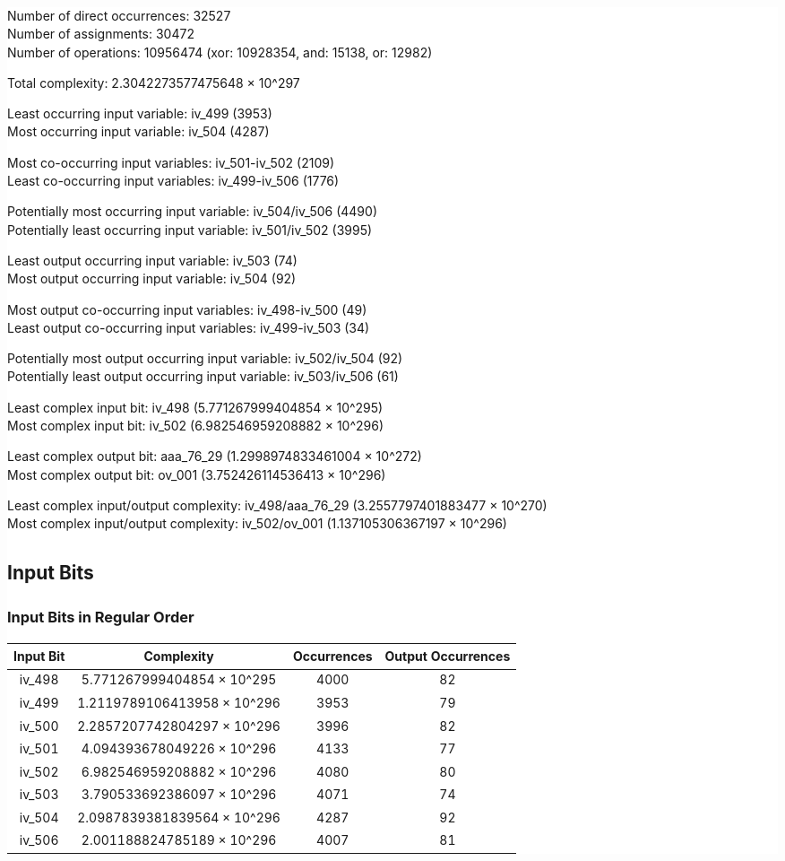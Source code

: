 Number of direct occurrences: 32527  
Number of assignments: 30472  
Number of operations: 10956474
(xor: 10928354,
and: 15138,
or: 12982)

Total complexity: 2.3042273577475648 × 10^297

Least occurring input variable: iv_499 (3953)  
Most occurring input variable: iv_504 (4287)

Most co-occurring input variables: iv_501-iv_502 (2109)  
Least co-occurring input variables: iv_499-iv_506 (1776)

Potentially most occurring input variable: iv_504/iv_506 (4490)  
Potentially least occurring input variable: iv_501/iv_502 (3995)

Least output occurring input variable: iv_503 (74)  
Most output occurring input variable: iv_504 (92)

Most output co-occurring input variables: iv_498-iv_500 (49)  
Least output co-occurring input variables: iv_499-iv_503 (34)

Potentially most output occurring input variable: iv_502/iv_504 (92)  
Potentially least output occurring input variable: iv_503/iv_506 (61)

Least complex input bit: iv_498 (5.771267999404854 × 10^295)  
Most complex input bit: iv_502 (6.982546959208882 × 10^296)

Least complex output bit: aaa_76_29 (1.2998974833461004 × 10^272)  
Most complex output bit: ov_001 (3.752426114536413 × 10^296)

Least complex input/output complexity: iv_498/aaa_76_29 (3.2557797401883477 × 10^270)  
Most complex input/output complexity: iv_502/ov_001 (1.137105306367197 × 10^296)

## Input Bits

### Input Bits in Regular Order

| Input Bit | Complexity | Occurrences | Output Occurrences |
|:---------:|:----------:|:-----------:|:------------------:|
| iv_498 | 5.771267999404854 × 10^295 | 4000 | 82 |
| iv_499 | 1.2119789106413958 × 10^296 | 3953 | 79 |
| iv_500 | 2.2857207742804297 × 10^296 | 3996 | 82 |
| iv_501 | 4.094393678049226 × 10^296 | 4133 | 77 |
| iv_502 | 6.982546959208882 × 10^296 | 4080 | 80 |
| iv_503 | 3.790533692386097 × 10^296 | 4071 | 74 |
| iv_504 | 2.0987839381839564 × 10^296 | 4287 | 92 |
| iv_506 | 2.001188824785189 × 10^296 | 4007 | 81 |
